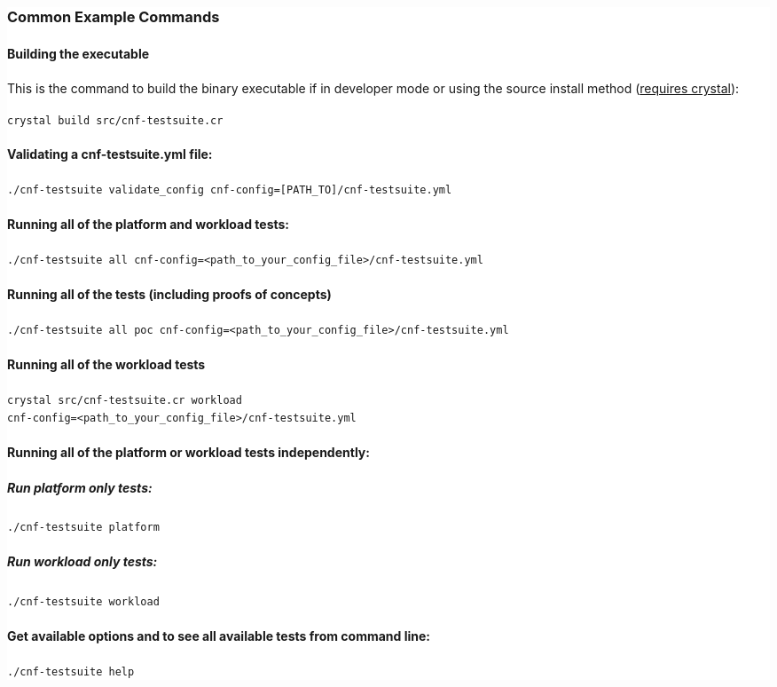 ### Common Example Commands

#### Building the executable

This is the command to build the binary executable if in developer mode or using the source install method ([requires crystal](INSTALL.md#source-install)):

```
crystal build src/cnf-testsuite.cr
```

#### Validating a cnf-testsuite.yml file:

```
./cnf-testsuite validate_config cnf-config=[PATH_TO]/cnf-testsuite.yml
```

#### Running all of the platform and workload tests:

```
./cnf-testsuite all cnf-config=<path_to_your_config_file>/cnf-testsuite.yml
```

#### Running all of the tests (including proofs of concepts)

```
./cnf-testsuite all poc cnf-config=<path_to_your_config_file>/cnf-testsuite.yml
```

#### Running all of the workload tests

```
crystal src/cnf-testsuite.cr workload
cnf-config=<path_to_your_config_file>/cnf-testsuite.yml
```

#### Running all of the platform or workload tests independently:

##### Run platform only tests:

```
./cnf-testsuite platform
```

##### Run workload only tests:

```
./cnf-testsuite workload
```

#### Get available options and to see all available tests from command line:

```
./cnf-testsuite help
```
